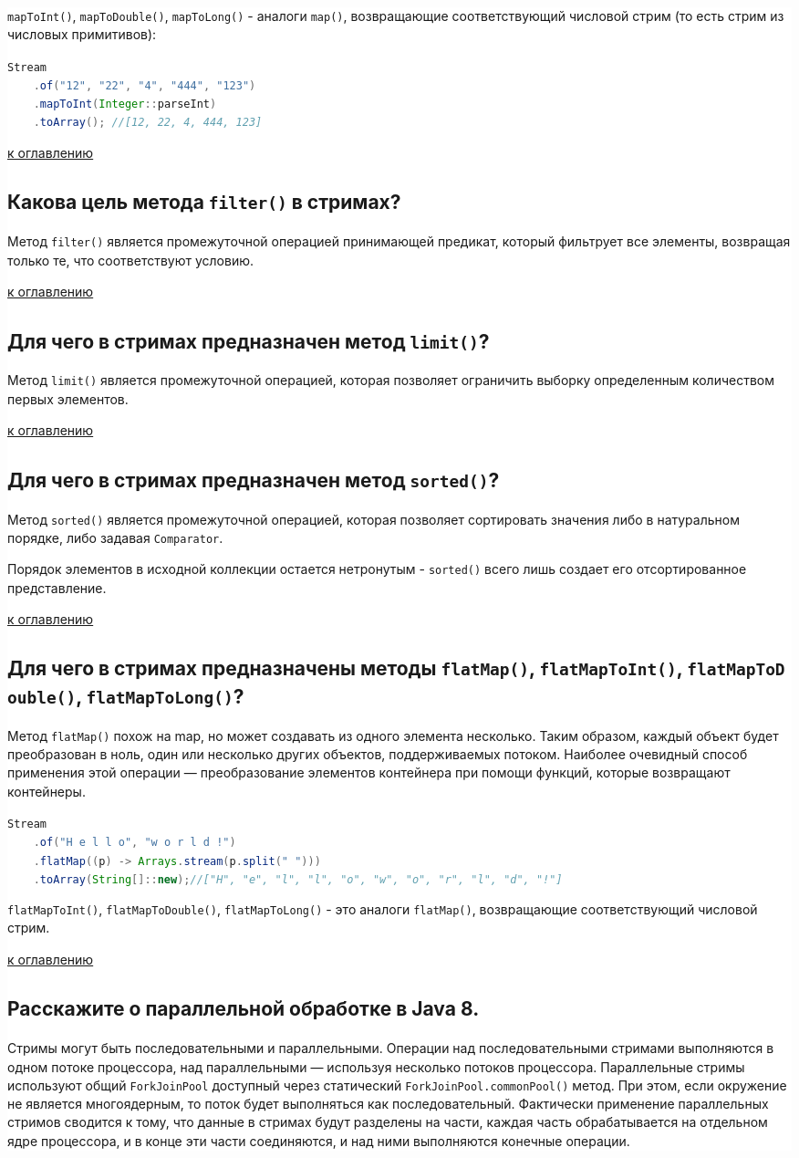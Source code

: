 `mapToInt()`, `mapToDouble()`, `mapToLong()` - аналоги `map()`, возвращающие соответствующий числовой стрим (то есть стрим из числовых примитивов):

```java
Stream
    .of("12", "22", "4", "444", "123")
    .mapToInt(Integer::parseInt)
    .toArray(); //[12, 22, 4, 444, 123]
```
[к оглавлению](#java-8)

## Какова цель метода `filter()` в стримах?
Метод `filter()` является промежуточной операцией принимающей предикат, который фильтрует все элементы, возвращая только те, что соответствуют условию.

[к оглавлению](#java-8)

## Для чего в стримах предназначен метод `limit()`?
Метод `limit()` является промежуточной операцией, которая позволяет ограничить выборку определенным количеством первых элементов.

[к оглавлению](#java-8)

## Для чего в стримах предназначен метод `sorted()`?
Метод `sorted()` является промежуточной операцией, которая позволяет сортировать значения либо в натуральном порядке, либо задавая `Comparator`.

Порядок элементов в исходной коллекции остается нетронутым - `sorted()` всего лишь создает его отсортированное представление.

[к оглавлению](#java-8)

## Для чего в стримах предназначены методы `flatMap()`, `flatMapToInt()`, `flatMapToDouble()`, `flatMapToLong()`?
Метод `flatMap()` похож на map, но может создавать из одного элемента несколько. Таким образом, каждый объект будет преобразован в ноль, один или несколько других объектов, поддерживаемых потоком.  Наиболее очевидный способ применения этой операции — преобразование элементов контейнера при помощи функций, которые возвращают контейнеры.

```java
Stream
    .of("H e l l o", "w o r l d !")
    .flatMap((p) -> Arrays.stream(p.split(" ")))
    .toArray(String[]::new);//["H", "e", "l", "l", "o", "w", "o", "r", "l", "d", "!"]
```

`flatMapToInt()`, `flatMapToDouble()`, `flatMapToLong()` - это аналоги `flatMap()`, возвращающие соответствующий числовой стрим.

[к оглавлению](#java-8)

## Расскажите о параллельной обработке в Java 8.
Стримы могут быть последовательными и параллельными. Операции над последовательными стримами выполняются в одном потоке процессора, над параллельными — используя несколько потоков процессора. Параллельные стримы используют общий `ForkJoinPool` доступный через статический `ForkJoinPool.commonPool()` метод. При этом, если окружение не является многоядерным, то поток будет выполняться как последовательный. Фактически применение параллельных стримов сводится к тому, что данные в стримах будут разделены на части, каждая часть обрабатывается на отдельном ядре процессора, и в конце эти части соединяются, и над ними выполняются конечные операции.
